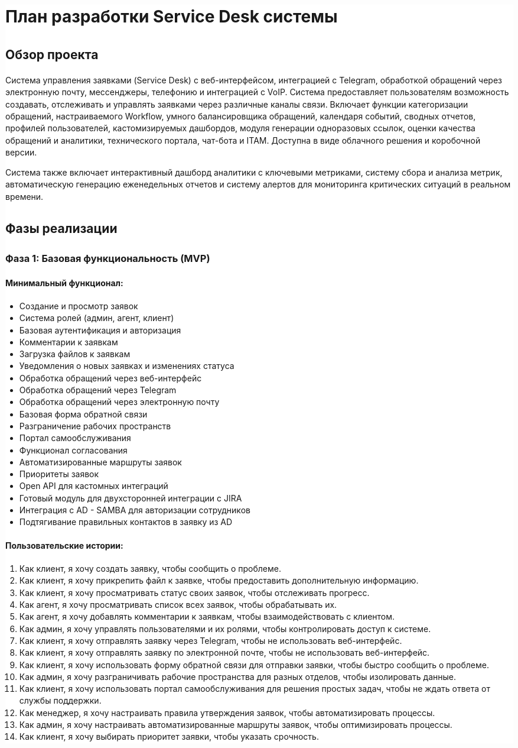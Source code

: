 # План разработки Service Desk системы

## Обзор проекта

Система управления заявками (Service Desk) с веб-интерфейсом, интеграцией с Telegram, обработкой обращений через электронную почту, мессенджеры, телефонию и интеграцией с VoIP. Система предоставляет пользователям возможность создавать, отслеживать и управлять заявками через различные каналы связи. Включает функции категоризации обращений, настраиваемого Workflow, умного балансировщика обращений, календаря событий, сводных отчетов, профилей пользователей, кастомизируемых дашбордов, модуля генерации одноразовых ссылок, оценки качества обращений и аналитики, технического портала, чат-бота и ITAM. Доступна в виде облачного решения и коробочной версии.

Система также включает интерактивный дашборд аналитики с ключевыми метриками, систему сбора и анализа метрик, автоматическую генерацию еженедельных отчетов и систему алертов для мониторинга критических ситуаций в реальном времени.

## Фазы реализации

### Фаза 1: Базовая функциональность (MVP)

#### Минимальный функционал:
- Создание и просмотр заявок
- Система ролей (админ, агент, клиент)
- Базовая аутентификация и авторизация
- Комментарии к заявкам
- Загрузка файлов к заявкам
- Уведомления о новых заявках и изменениях статуса
- Обработка обращений через веб-интерфейс
- Обработка обращений через Telegram
- Обработка обращений через электронную почту
- Базовая форма обратной связи
- Разграничение рабочих пространств
- Портал самообслуживания
- Функционал согласования
- Автоматизированные маршруты заявок
- Приоритеты заявок
- Open API для кастомных интеграций
- Готовый модуль для двухсторонней интеграции с JIRA
- Интеграция с AD - SAMBA для авторизации сотрудников
- Подтягивание правильных контактов в заявку из AD

#### Пользовательские истории:
1. Как клиент, я хочу создать заявку, чтобы сообщить о проблеме.
2. Как клиент, я хочу прикрепить файл к заявке, чтобы предоставить дополнительную информацию.
3. Как клиент, я хочу просматривать статус своих заявок, чтобы отслеживать прогресс.
4. Как агент, я хочу просматривать список всех заявок, чтобы обрабатывать их.
5. Как агент, я хочу добавлять комментарии к заявкам, чтобы взаимодействовать с клиентом.
6. Как админ, я хочу управлять пользователями и их ролями, чтобы контролировать доступ к системе.
7. Как клиент, я хочу отправлять заявку через Telegram, чтобы не использовать веб-интерфейс.
8. Как клиент, я хочу отправлять заявку по электронной почте, чтобы не использовать веб-интерфейс.
9. Как клиент, я хочу использовать форму обратной связи для отправки заявки, чтобы быстро сообщить о проблеме.
10. Как админ, я хочу разграничивать рабочие пространства для разных отделов, чтобы изолировать данные.
11. Как клиент, я хочу использовать портал самообслуживания для решения простых задач, чтобы не ждать ответа от службы поддержки.
12. Как менеджер, я хочу настраивать правила утверждения заявок, чтобы автоматизировать процессы.
13. Как админ, я хочу настраивать автоматизированные маршруты заявок, чтобы оптимизировать процессы.
14. Как клиент, я хочу выбирать приоритет заявки, чтобы указать срочность.